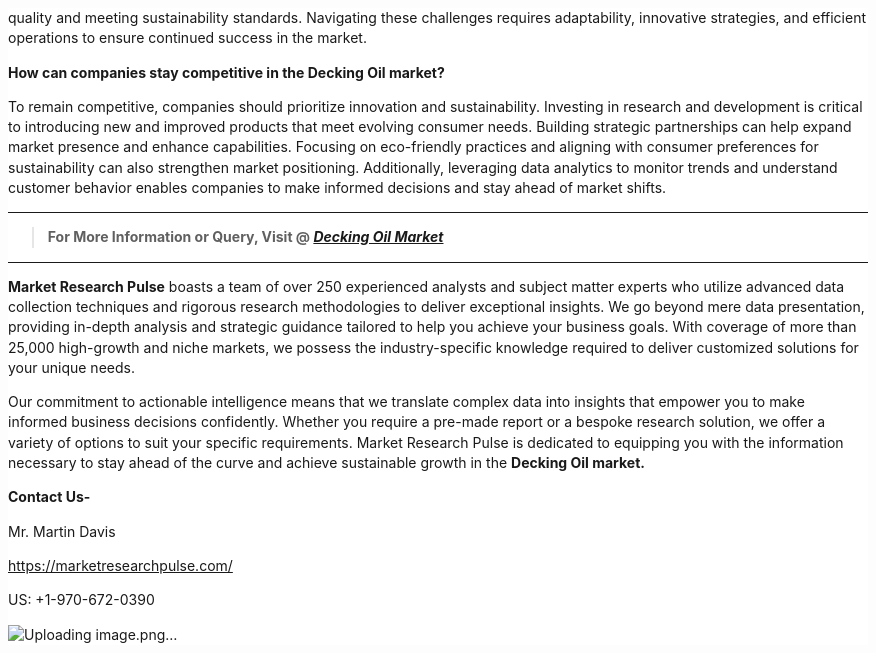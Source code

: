 quality and meeting sustainability standards. Navigating these challenges requires adaptability, innovative strategies, and efficient operations to ensure continued success in the market.</p><p><strong>How can companies stay competitive in the Decking Oil market?</strong></p><p>To remain competitive, companies should prioritize innovation and sustainability. Investing in research and development is critical to introducing new and improved products that meet evolving consumer needs. Building strategic partnerships can help expand market presence and enhance capabilities. Focusing on eco-friendly practices and aligning with consumer preferences for sustainability can also strengthen market positioning. Additionally, leveraging data analytics to monitor trends and understand customer behavior enables companies to make informed decisions and stay ahead of market shifts.</p><hr /><blockquote><p><strong>For More Information or Query, Visit @&nbsp;<em><a href="https://marketresearchpulse.com/report/123514/decking-oil-market?utm_source=Linkedin&utm_medium=021">Decking Oil Market</a></em></strong></p></blockquote><hr /><p><strong>Market Research Pulse</strong> boasts a team of over 250 experienced analysts and subject matter experts who utilize advanced data collection techniques and rigorous research methodologies to deliver exceptional insights. We go beyond mere data presentation, providing in-depth analysis and strategic guidance tailored to help you achieve your business goals. With coverage of more than 25,000 high-growth and niche markets, we possess the industry-specific knowledge required to deliver customized solutions for your unique needs.</p><p>Our commitment to actionable intelligence means that we translate complex data into insights that empower you to make informed business decisions confidently. Whether you require a pre-made report or a bespoke research solution, we offer a variety of options to suit your specific requirements. Market Research Pulse is dedicated to equipping you with the information necessary to stay ahead of the curve and achieve sustainable growth in the <strong>Decking Oil market.</strong></p><p><strong>Contact Us-</strong></p><p>Mr. Martin Davis</p><p>https://marketresearchpulse.com/</p><p>US: +1-970-672-0390</p>
![Uploading image.png…]()
